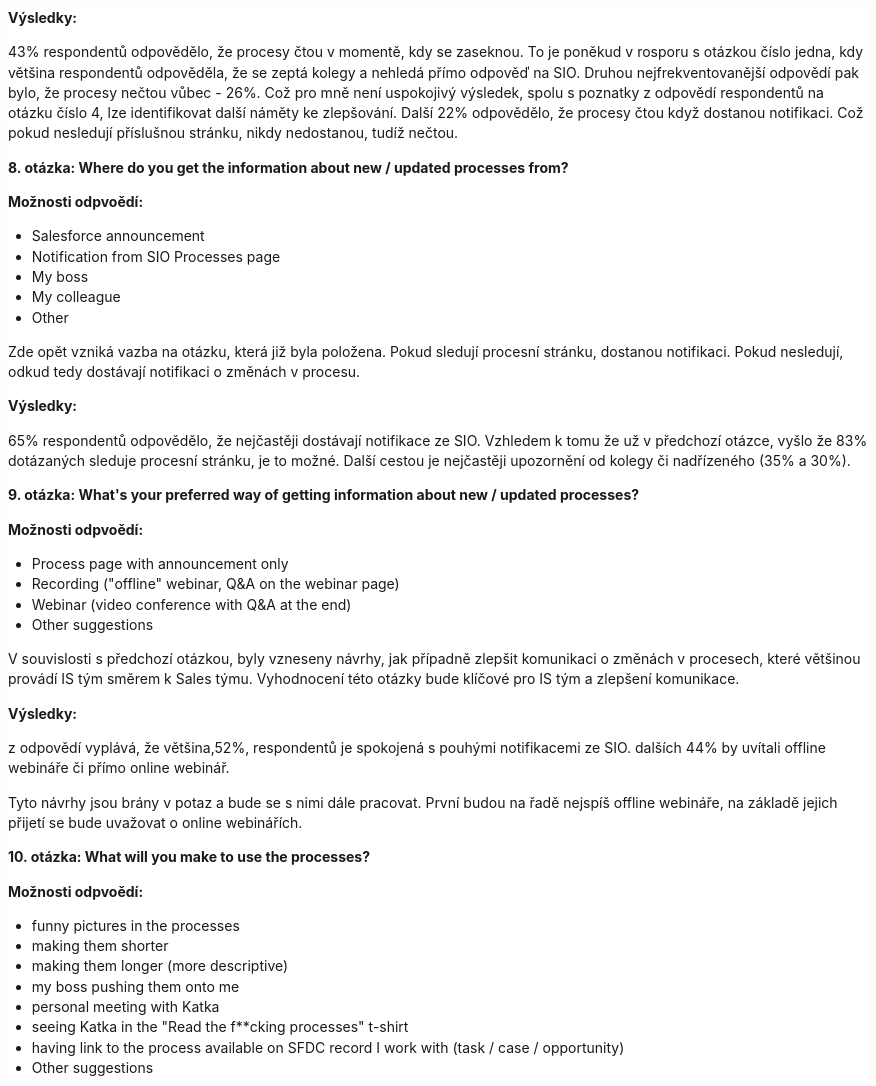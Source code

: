 **Výsledky:**

43% respondentů odpovědělo, že procesy čtou v momentě, kdy se zaseknou. To je poněkud v rosporu s otázkou číslo jedna, kdy většina respondentů odpověděla, že se zeptá kolegy a nehledá přímo odpověď na SIO.
Druhou nejfrekventovanější odpovědí pak bylo, že procesy nečtou vůbec - 26%.
Což pro mně není uspokojivý výsledek, spolu s poznatky z odpovědí respondentů na otázku číslo 4, lze identifikovat další  náměty ke zlepšování.
Další 22% odpovědělo, že procesy čtou když dostanou notifikaci. Což pokud nesledují příslušnou stránku, nikdy nedostanou, tudíž nečtou.

**8. otázka: Where do you get the information about new / updated processes from?**

**Možnosti odpvoědí:**
- Salesforce announcement
- Notification from SIO Processes page
- My boss
- My colleague
- Other

Zde opět vzniká vazba na otázku, která již byla položena. Pokud sledují procesní stránku, dostanou notifikaci. Pokud nesledují, odkud tedy dostávají notifikaci o změnách v procesu.

**Výsledky:**

65% respondentů odpovědělo, že nejčastěji dostávají notifikace ze SIO. Vzhledem k tomu že už v předchozí otázce, vyšlo že 83% dotázaných sleduje procesní stránku, je to možné.
Další cestou je nejčastěji upozornění od kolegy či nadřízeného (35% a 30%).


**9. otázka: What's your preferred way of getting information about new / updated processes?**

**Možnosti odpvoědí:**
- Process page with announcement only
- Recording ("offline" webinar, Q&A on the webinar page)
- Webinar (video conference with Q&A at the end)
- Other suggestions

V souvislosti s předchozí otázkou, byly vzneseny návrhy, jak případně zlepšit komunikaci o změnách v procesech, které většinou provádí IS tým směrem k Sales týmu. Vyhodnocení této otázky bude klíčové pro IS tým a zlepšení komunikace.

**Výsledky:**

z odpovědí vyplává, že většina,52%, respondentů je spokojená s pouhými notifikacemi ze SIO. dalších 44% by uvítali offline webináře či přímo online webinář. 

Tyto návrhy jsou brány v potaz a bude se s nimi dále pracovat. První budou na řadě nejspíš offline webináře, na základě jejich přijetí se bude uvažovat o online webinářích. 

**10. otázka: What will you make to use the processes?**

**Možnosti odpvoědí:**
- funny pictures in the processes
- making them shorter
- making them longer (more descriptive)
- my boss pushing them onto me
- personal meeting with Katka
- seeing Katka in the "Read the f**cking processes" t-shirt
- having link to the process available on SFDC record I work with (task / case / opportunity)
- Other suggestions
